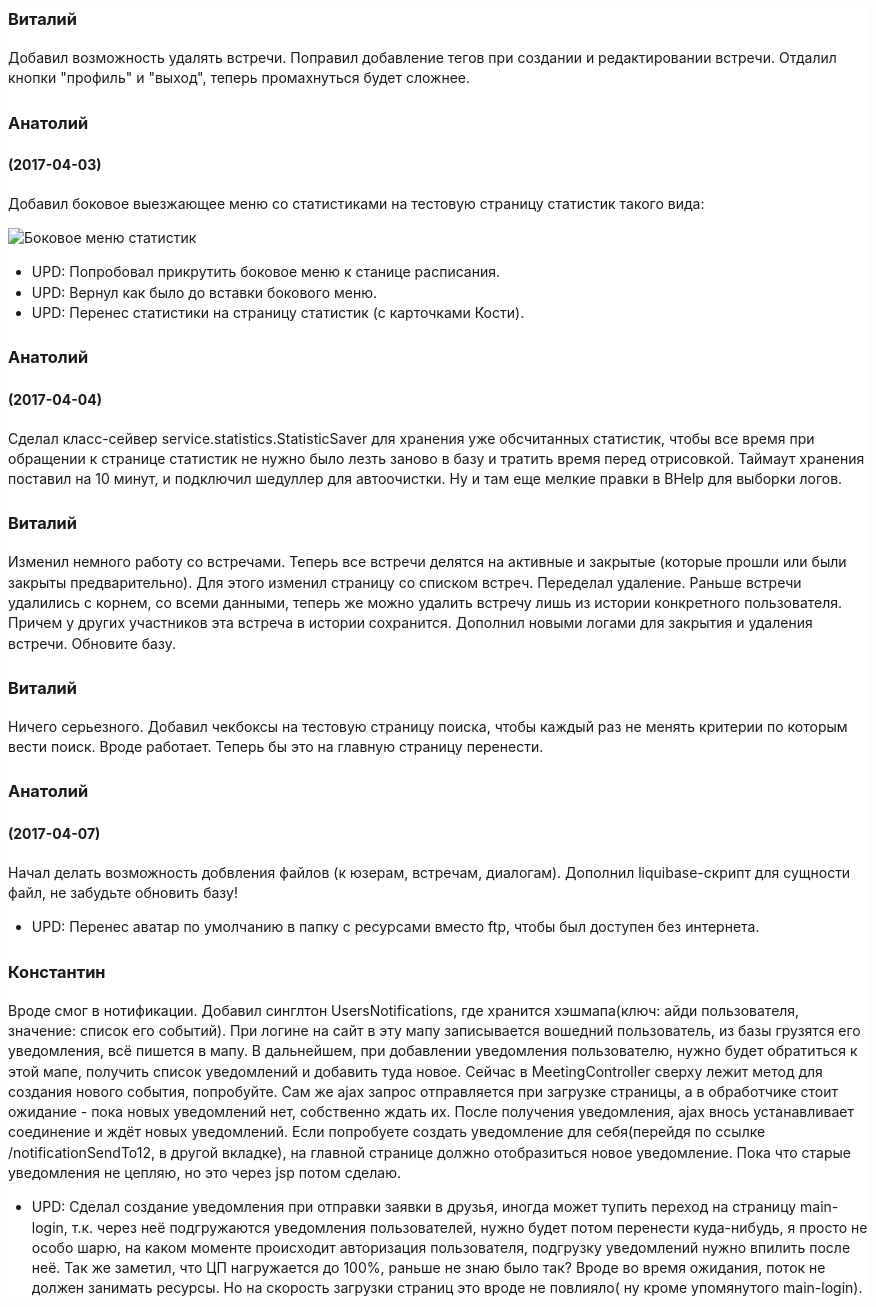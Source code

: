 ### Виталий
Добавил возможность удалять встречи. Поправил добавление тегов при создании и редактировании встречи. Отдалил кнопки "профиль" и "выход", теперь промахнуться будет сложнее. 

### Анатолий 
#### (2017-04-03)
Добавил боковое выезжающее меню со статистиками на тестовую страницу статистик такого вида:

![Боковое меню статистик](http://savepic.ru/13499559.png)

- UPD: Попробовал прикрутить боковое меню к станице расписания.
- UPD: Вернул как было до вставки бокового меню.
- UPD: Перенес статистики на страницу статистик (с карточками Кости).

### Анатолий 
#### (2017-04-04)
Сделал класс-сейвер service.statistics.StatisticSaver для хранения уже обсчитанных статистик, чтобы все время при обращении к странице статистик не нужно было лезть заново в базу и тратить время перед отрисовкой. Таймаут хранения поставил на 10 минут, и подключил шедуллер для автоочистки. Ну и там еще мелкие правки в BHelp для выборки логов.

### Виталий
Изменил немного работу со встречами. Теперь все встречи делятся на активные и закрытые (которые прошли или были закрыты предварительно). Для этого изменил страницу со списком встреч. Переделал удаление. Раньше встречи удалились с корнем, со всеми данными, теперь же можно удалить встречу лишь из истории конкретного пользователя. Причем
у других участников эта встреча в истории сохранится. Дополнил новыми логами для закрытия и удаления встречи. Обновите базу.

### Виталий
Ничего серьезного. Добавил чекбоксы на тестовую страницу поиска, чтобы каждый раз не менять критерии по которым вести поиск. Вроде работает. Теперь бы это на главную страницу перенести. 

### Анатолий 
#### (2017-04-07)
Начал делать возможность добвления файлов (к юзерам, встречам, диалогам). Дополнил liquibase-скрипт для сущности файл, не забудьте обновить базу!  
- UPD: Перенес аватар по умолчанию в папку с ресурсами вместо ftp, чтобы был доступен без интернета. 

### Константин
Вроде смог в нотификации. Добавил синглтон UsersNotifications, где хранится хэшмапа(ключ: айди пользователя, значение: список его событий). При логине на сайт в эту мапу записывается вошедний пользователь, из базы грузятся его уведомления, всё пишется в мапу. В дальнейшем, при добавлении уведомления пользователю, нужно будет обратиться к этой мапе, получить список уведомлений и добавить туда новое. Сейчас в MeetingController сверху лежит метод для создания нового события, попробуйте. Сам же ajax запрос отправляется при загрузке страницы, а в обработчике стоит ожидание - пока новых уведомлений нет, собственно ждать их. После получения уведомления, ajax внось устанавливает соединение и ждёт новых уведомлений. Если попробуете создать уведомление для себя(перейдя по ссылке /notificationSendTo12, в другой вкладке), на главной странице должно отобразиться новое уведомление. Пока что старые уведомления не цепляю, но это через jsp потом сделаю.
- UPD: Сделал создание уведомления при отправки заявки в друзья, иногда может тупить переход на страницу main-login, т.к. через неё подгружаются уведомления пользователей, нужно будет потом перенести куда-нибудь, я просто не особо шарю, на каком моменте происходит авторизация пользователя, подгрузку уведомлений нужно впилить после неё. Так же заметил, что ЦП нагружается до 100%, раньше не знаю было так? Вроде во время ожидания, поток не должен занимать ресурсы. Но на скорость загрузки страниц это вроде не повлияло( ну кроме упомянутого main-login).
